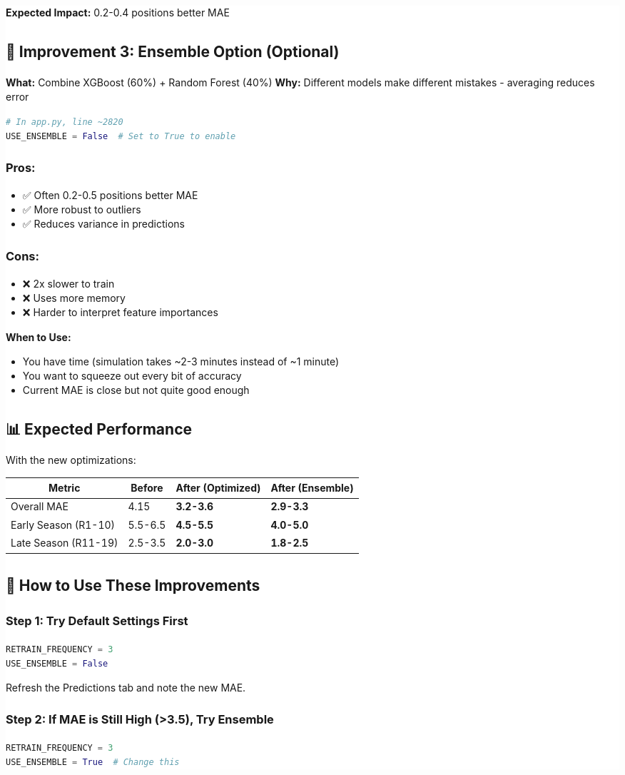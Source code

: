 **Expected Impact:** 0.2-0.4 positions better MAE

## 🔧 Improvement 3: Ensemble Option (Optional)

**What:** Combine XGBoost (60%) + Random Forest (40%)
**Why:** Different models make different mistakes - averaging reduces error

```python
# In app.py, line ~2820
USE_ENSEMBLE = False  # Set to True to enable
```

### Pros:
- ✅ Often 0.2-0.5 positions better MAE
- ✅ More robust to outliers
- ✅ Reduces variance in predictions

### Cons:
- ❌ 2x slower to train
- ❌ Uses more memory
- ❌ Harder to interpret feature importances

**When to Use:**
- You have time (simulation takes ~2-3 minutes instead of ~1 minute)
- You want to squeeze out every bit of accuracy
- Current MAE is close but not quite good enough

## 📊 Expected Performance

With the new optimizations:

| Metric | Before | After (Optimized) | After (Ensemble) |
|--------|--------|-------------------|------------------|
| Overall MAE | 4.15 | **3.2-3.6** | **2.9-3.3** |
| Early Season (R1-10) | 5.5-6.5 | **4.5-5.5** | **4.0-5.0** |
| Late Season (R11-19) | 2.5-3.5 | **2.0-3.0** | **1.8-2.5** |

## 🚀 How to Use These Improvements

### Step 1: Try Default Settings First
```python
RETRAIN_FREQUENCY = 3
USE_ENSEMBLE = False
```

Refresh the Predictions tab and note the new MAE.

### Step 2: If MAE is Still High (>3.5), Try Ensemble
```python
RETRAIN_FREQUENCY = 3
USE_ENSEMBLE = True  # Change this
```
